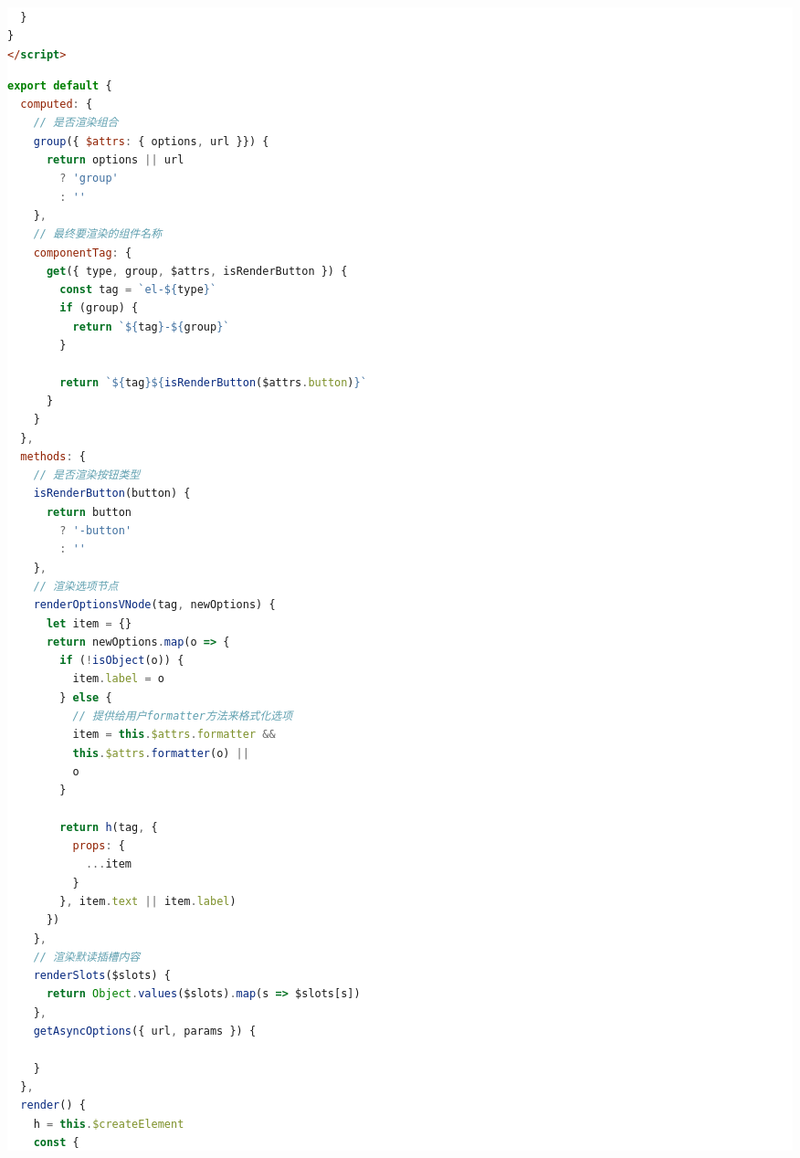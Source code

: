 ```html
  }
}
</script>
```

```js
export default {
  computed: {
    // 是否渲染组合
    group({ $attrs: { options, url }}) {
      return options || url
        ? 'group'
        : ''
    },
    // 最终要渲染的组件名称
    componentTag: {
      get({ type, group, $attrs, isRenderButton }) {
        const tag = `el-${type}`
        if (group) {
          return `${tag}-${group}`
        }

        return `${tag}${isRenderButton($attrs.button)}`
      }
    }
  },
  methods: {
    // 是否渲染按钮类型
    isRenderButton(button) {
      return button
        ? '-button'
        : ''
    },
    // 渲染选项节点
    renderOptionsVNode(tag, newOptions) {
      let item = {}
      return newOptions.map(o => {
        if (!isObject(o)) {
          item.label = o
        } else {
          // 提供给用户formatter方法来格式化选项
          item = this.$attrs.formatter &&
          this.$attrs.formatter(o) ||
          o
        }

        return h(tag, {
          props: {
            ...item
          }
        }, item.text || item.label)
      })
    },
    // 渲染默读插槽内容
    renderSlots($slots) {
      return Object.values($slots).map(s => $slots[s])
    },
    getAsyncOptions({ url, params }) {

    }
  },
  render() {
    h = this.$createElement
    const {
```